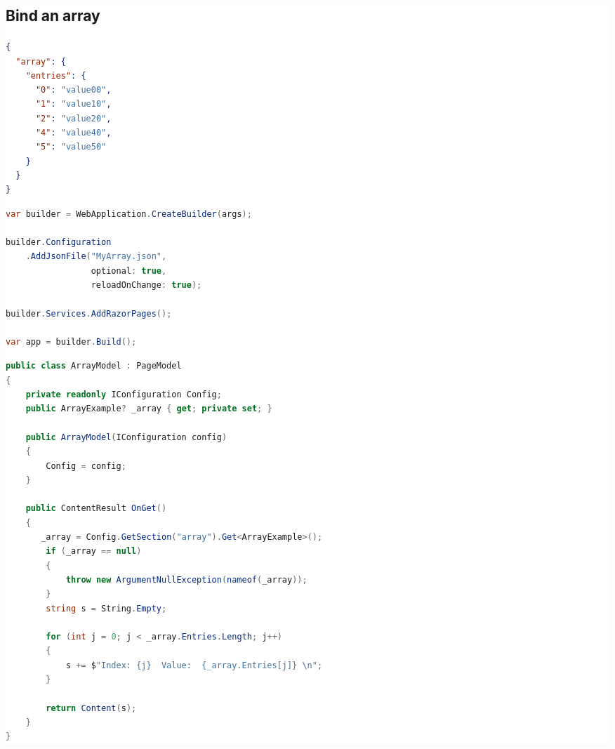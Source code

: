 ## Bind an array

```json
{
  "array": {
    "entries": {
      "0": "value00",
      "1": "value10",
      "2": "value20",
      "4": "value40",
      "5": "value50"
    }
  }
}
```

```csharp
var builder = WebApplication.CreateBuilder(args);

builder.Configuration
    .AddJsonFile("MyArray.json",
                 optional: true,
                 reloadOnChange: true);

builder.Services.AddRazorPages();

var app = builder.Build();
```

```csharp
public class ArrayModel : PageModel
{
    private readonly IConfiguration Config;
    public ArrayExample? _array { get; private set; }

    public ArrayModel(IConfiguration config)
    {
        Config = config;
    }

    public ContentResult OnGet()
    {
       _array = Config.GetSection("array").Get<ArrayExample>();
        if (_array == null)
        {
            throw new ArgumentNullException(nameof(_array));
        }
        string s = String.Empty;

        for (int j = 0; j < _array.Entries.Length; j++)
        {
            s += $"Index: {j}  Value:  {_array.Entries[j]} \n";
        }

        return Content(s);
    }
}
```
